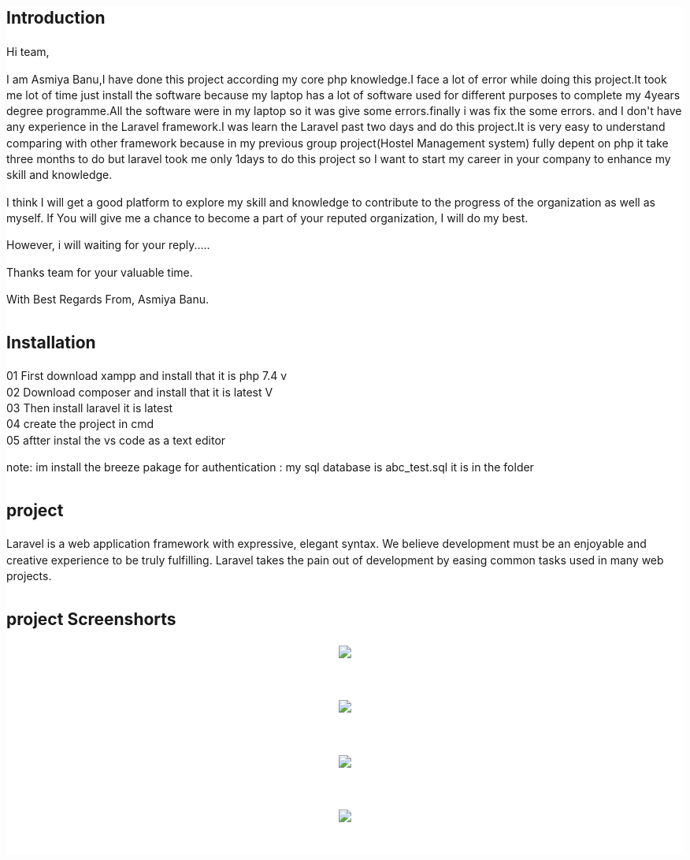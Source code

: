 ## Introduction
Hi team,

I am Asmiya Banu,I have done this project according my core php knowledge.I face a lot of error while doing this project.It took me lot of time just install the software because my laptop has a lot of software used for different purposes to complete my 4years degree programme.All the software were in my laptop so it was give some errors.finally i was fix the some errors. and I don't have any experience in the Laravel framework.I was learn the Laravel past two days and do this project.It is very easy to understand comparing with other framework because in my previous group project(Hostel Management system) fully depent on php it take three months to do but laravel took me only 1days to do this project so I want to start my career in your company to enhance my skill and knowledge.

I think I will get a good platform to explore my skill and knowledge to contribute to the progress of the organization as well as myself.
If You will give me a chance to become a part of your reputed organization, I will do my best.

However, i will waiting for your reply.....

Thanks team for your valuable time.

With Best Regards From,
Asmiya Banu.




## Installation
01 First download xampp and install that it is php 7.4 v<br>
02 Download composer and install that it is latest V<br>
03 Then install laravel it is latest<br>
04 create the project in cmd<br>
05 aftter instal the vs code as a text editor<br>

note: im install the breeze pakage for authentication
    : my sql database is abc_test.sql it is in the folder


## project
Laravel is a web application framework with expressive, elegant syntax. We believe development must be an enjoyable and creative experience to be truly fulfilling. Laravel takes the pain out of development by easing common tasks used in many web projects.



## project Screenshorts
<p align="center"><a href="https://laravel.com" target="_blank"><img src="https://github.com/Asmiyabanu/PARALLAX_LravelTest/blob/main/Screenshots/Screenshot%20(1).png" width="100%"></a></p> <br>

<p align="center"><a href="https://laravel.com" target="_blank"><img src="https://github.com/Asmiyabanu/PARALLAX_LravelTest/blob/main/Screenshots/Screenshot%20(2).png" width="100%"></a></p> <br>

<p align="center"><a href="https://laravel.com" target="_blank"><img src="https://github.com/Asmiyabanu/PARALLAX_LravelTest/blob/main/Screenshots/Screenshot%20(3).png" width="100%"></a></p> <br>

<p align="center"><a href="https://laravel.com" target="_blank"><img src="https://github.com/Asmiyabanu/PARALLAX_LravelTest/blob/main/Screenshots/Screenshot%20(4).png" width="100%"></a></p> <br>

